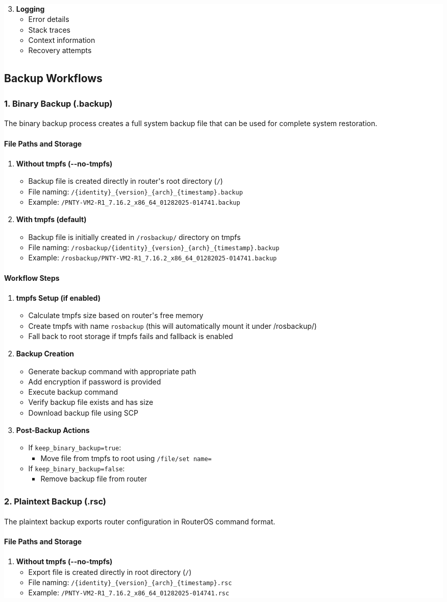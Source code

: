 3. **Logging**
   - Error details
   - Stack traces
   - Context information
   - Recovery attempts

## Backup Workflows

### 1. Binary Backup (.backup)

The binary backup process creates a full system backup file that can be used for complete system restoration.

#### File Paths and Storage
1. **Without tmpfs (--no-tmpfs)**
   - Backup file is created directly in router's root directory (`/`)
   - File naming: `/{identity}_{version}_{arch}_{timestamp}.backup`
   - Example: `/PNTY-VM2-R1_7.16.2_x86_64_01282025-014741.backup`

2. **With tmpfs (default)**
   - Backup file is initially created in `/rosbackup/` directory on tmpfs
   - File naming: `/rosbackup/{identity}_{version}_{arch}_{timestamp}.backup`
   - Example: `/rosbackup/PNTY-VM2-R1_7.16.2_x86_64_01282025-014741.backup`

#### Workflow Steps
1. **tmpfs Setup (if enabled)**
   - Calculate tmpfs size based on router's free memory
   - Create tmpfs with name `rosbackup` (this will automatically mount it under /rosbackup/)
   - Fall back to root storage if tmpfs fails and fallback is enabled

2. **Backup Creation**
   - Generate backup command with appropriate path
   - Add encryption if password is provided
   - Execute backup command
   - Verify backup file exists and has size
   - Download backup file using SCP

3. **Post-Backup Actions**
   - If `keep_binary_backup=true`:
     - Move file from tmpfs to root using `/file/set name=`
   - If `keep_binary_backup=false`:
     - Remove backup file from router

### 2. Plaintext Backup (.rsc)

The plaintext backup exports router configuration in RouterOS command format.

#### File Paths and Storage
1. **Without tmpfs (--no-tmpfs)**
   - Export file is created directly in root directory (`/`)
   - File naming: `/{identity}_{version}_{arch}_{timestamp}.rsc`
   - Example: `/PNTY-VM2-R1_7.16.2_x86_64_01282025-014741.rsc`
